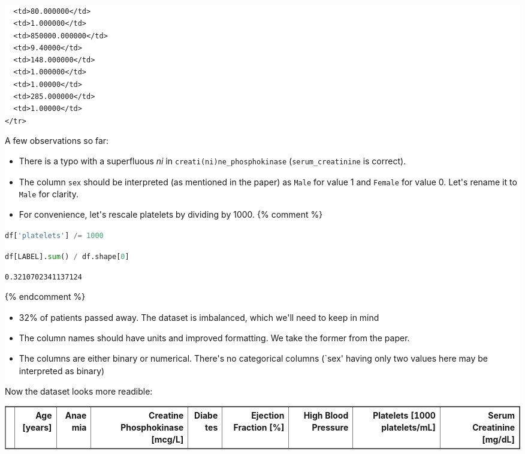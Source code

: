       <td>80.000000</td>
      <td>1.000000</td>
      <td>850000.000000</td>
      <td>9.40000</td>
      <td>148.000000</td>
      <td>1.000000</td>
      <td>1.00000</td>
      <td>285.000000</td>
      <td>1.00000</td>
    </tr>
  </tbody>
</table>
</div>


A few observations so far:
- There is a typo with a superfluous *ni* in `creati(ni)ne_phosphokinase` (`serum_creatinine` is
correct).
  
- The column `sex` should be interpreted (as mentioned in the paper) as `Male` for value 1 and `Female` for value 0. Let's
rename it to `Male` for clarity.
  
- For convenience, let's rescale platelets by dividing by 1000.
{% comment %}
```python
df['platelets'] /= 1000
```

```python
df[LABEL].sum() / df.shape[0]
```

    0.3210702341137124
{% endcomment %}

- 32% of patients passed away. The dataset is imbalanced, which we'll need to keep in mind

- The column names should have units and improved formatting. We take the former from the paper. 
  
- The columns are either binary or numerical. There's no categorical columns (`sex' having only two values here may be interpreted as binary)

Now the dataset looks more readible:
<div>
<style scoped>
    .dataframe tbody tr th:only-of-type {
        vertical-align: middle;
    }

    .dataframe tbody tr th {
        vertical-align: top;
    }

    .dataframe thead th {
        text-align: right;
    }
</style>
<table border="1" class="dataframe">
  <thead>
    <tr style="text-align: right;">
      <th></th>
      <th>Age [years]</th>
      <th>Anaemia</th>
      <th>Creatine Phosphokinase [mcg/L]</th>
      <th>Diabetes</th>
      <th>Ejection Fraction [%]</th>
      <th>High Blood Pressure</th>
      <th>Platelets [1000 platelets/mL]</th>
      <th>Serum Creatinine [mg/dL]</th>